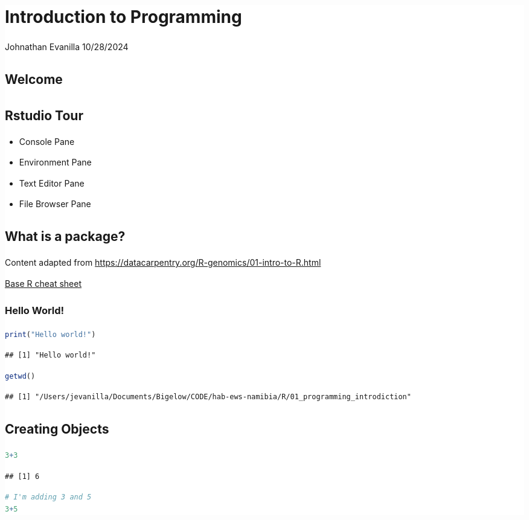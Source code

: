 Introduction to Programming
================
Johnathan Evanilla
10/28/2024

## Welcome

## Rstudio Tour

- Console Pane

- Environment Pane

- Text Editor Pane

- File Browser Pane

## What is a package?

Content adapted from
<https://datacarpentry.org/R-genomics/01-intro-to-R.html>

[Base R cheat
sheet](https://iqss.github.io/dss-workshops/R/Rintro/base-r-cheat-sheet.pdf)

### Hello World!

``` r
print("Hello world!")
```

    ## [1] "Hello world!"

``` r
getwd()
```

    ## [1] "/Users/jevanilla/Documents/Bigelow/CODE/hab-ews-namibia/R/01_programming_introdiction"

## Creating Objects

``` r
3+3
```

    ## [1] 6

``` r
# I'm adding 3 and 5
3+5
```
